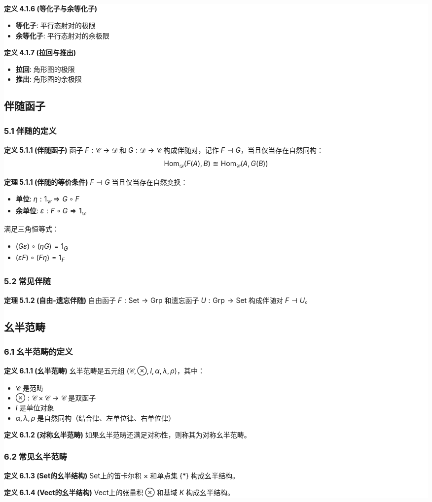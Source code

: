 **定义 4.1.6 (等化子与余等化子)**
- **等化子**: 平行态射对的极限
- **余等化子**: 平行态射对的余极限

**定义 4.1.7 (拉回与推出)**
- **拉回**: 角形图的极限
- **推出**: 角形图的余极限

## 伴随函子

### 5.1 伴随的定义

**定义 5.1.1 (伴随函子)**
函子 $F: \mathcal{C} \rightarrow \mathcal{D}$ 和 $G: \mathcal{D} \rightarrow \mathcal{C}$ 构成伴随对，记作 $F \dashv G$，当且仅当存在自然同构：
$$\text{Hom}_{\mathcal{D}}(F(A), B) \cong \text{Hom}_{\mathcal{C}}(A, G(B))$$

**定理 5.1.1 (伴随的等价条件)**
$F \dashv G$ 当且仅当存在自然变换：
- **单位**: $\eta: 1_{\mathcal{C}} \Rightarrow G \circ F$
- **余单位**: $\varepsilon: F \circ G \Rightarrow 1_{\mathcal{D}}$

满足三角恒等式：
- $(G \varepsilon) \circ (\eta G) = 1_G$
- $(\varepsilon F) \circ (F \eta) = 1_F$

### 5.2 常见伴随

**定理 5.1.2 (自由-遗忘伴随)**
自由函子 $F: \text{Set} \rightarrow \text{Grp}$ 和遗忘函子 $U: \text{Grp} \rightarrow \text{Set}$ 构成伴随对 $F \dashv U$。

## 幺半范畴

### 6.1 幺半范畴的定义

**定义 6.1.1 (幺半范畴)**
幺半范畴是五元组 $(\mathcal{C}, \otimes, I, \alpha, \lambda, \rho)$，其中：
- $\mathcal{C}$ 是范畴
- $\otimes: \mathcal{C} \times \mathcal{C} \rightarrow \mathcal{C}$ 是双函子
- $I$ 是单位对象
- $\alpha, \lambda, \rho$ 是自然同构（结合律、左单位律、右单位律）

**定义 6.1.2 (对称幺半范畴)**
如果幺半范畴还满足对称性，则称其为对称幺半范畴。

### 6.2 常见幺半范畴

**定义 6.1.3 (Set的幺半结构)**
Set上的笛卡尔积 $\times$ 和单点集 $\{*\}$ 构成幺半结构。

**定义 6.1.4 (Vect的幺半结构)**
Vect上的张量积 $\otimes$ 和基域 $K$ 构成幺半结构。
